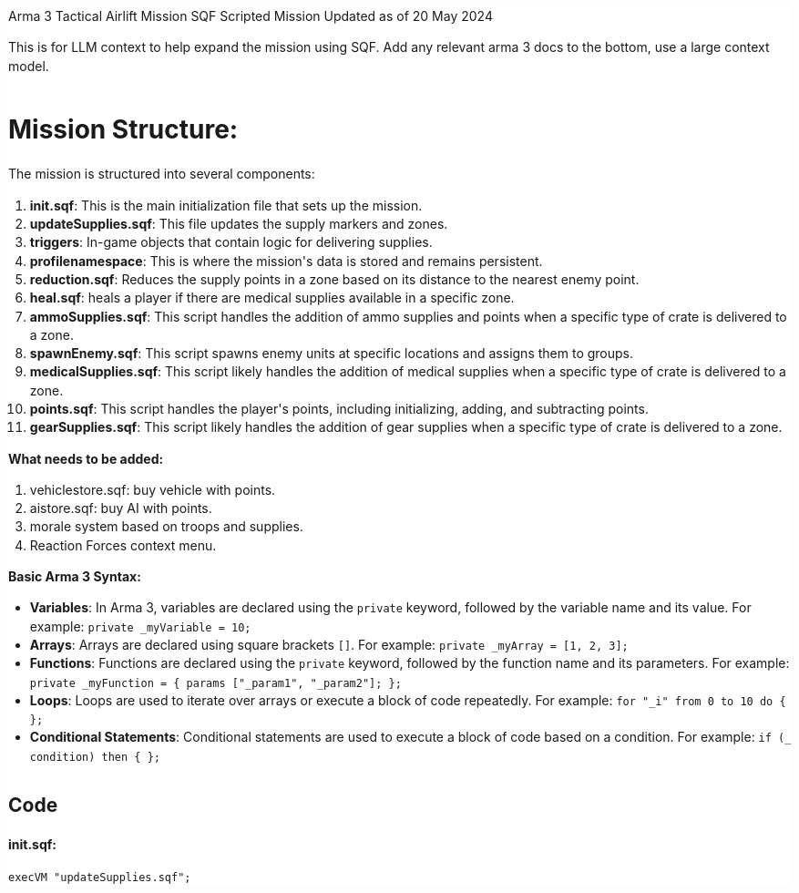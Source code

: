 
Arma 3 Tactical Airlift Mission
SQF Scripted Mission
Updated as of 20 May 2024

This is for LLM context to help expand the mission using SQF. Add any relevant arma 3 docs to the bottom, use a large context model.

# Mission Structure:
The mission is structured into several components:

1. **init.sqf**: This is the main initialization file that sets up the mission.
2. **updateSupplies.sqf**: This file updates the supply markers and zones.
3. **triggers**: In-game objects that contain logic for delivering supplies.
4. **profilenamespace**: This is where the mission's data is stored and remains persistent.
5. **reduction.sqf**: Reduces the supply points in a zone based on its distance to the nearest enemy point. 
6. **heal.sqf**: heals a player if there are medical supplies available in a specific zone.
7. **ammoSupplies.sqf**: This script handles the addition of ammo supplies and points when a specific type of crate is delivered to a zone.
8. **spawnEnemy.sqf**: This script spawns enemy units at specific locations and assigns them to groups.
9. **medicalSupplies.sqf**: This script likely handles the addition of medical supplies when a specific type of crate is delivered to a zone.
10. **points.sqf**: This script handles the player's points, including initializing, adding, and subtracting points.
11. **gearSupplies.sqf**: This script likely handles the addition of gear supplies when a specific type of crate is delivered to a zone.

**What needs to be added:**
1. vehiclestore.sqf: buy vehicle with points.
2. aistore.sqf: buy AI with points.
3. morale system based on troops and supplies.
4. Reaction Forces context menu.

**Basic Arma 3 Syntax:**
- **Variables**: In Arma 3, variables are declared using the `private` keyword, followed by the variable name and its value. For example: `private _myVariable = 10;`
- **Arrays**: Arrays are declared using square brackets `[]`. For example: `private _myArray = [1, 2, 3];`
- **Functions**: Functions are declared using the `private` keyword, followed by the function name and its parameters. For example: `private _myFunction = { params ["_param1", "_param2"]; };`
- **Loops**: Loops are used to iterate over arrays or execute a block of code repeatedly. For example: `for "_i" from 0 to 10 do { };`
- **Conditional Statements**: Conditional statements are used to execute a block of code based on a condition. For example: `if (_condition) then { };`

## Code

**init.sqf:**
``` 
execVM "updateSupplies.sqf";
```
